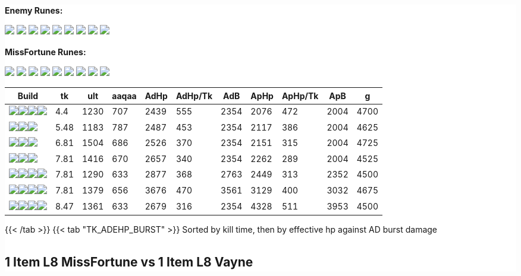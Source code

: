 

**Enemy Runes:**





![](/Styles/Precision/LethalTempo/LethalTempo.png)
![](/Styles/Precision/Overheal.png)
![](/Styles/Precision/LegendAlacrity/LegendAlacrity.png)
![](/Styles/Precision/CutDown/CutDown.png)
![](/Styles/Resolve/BonePlating/BonePlating.png)
![](/Styles/Sorcery/Unflinching/Unflinching.png)
![](/StatMods/StatModsAttackSpeedIcon.png)
![](/StatMods/StatModsAdaptiveForceIcon.png)
![](/StatMods/StatModsArmorIcon.png)



**MissFortune Runes:**


![](/Styles/Sorcery/ArcaneComet/ArcaneComet.png)
![](/Styles/Sorcery/ManaflowBand/ManaflowBand.png)
![](/Styles/Sorcery/AbsoluteFocus/AbsoluteFocus.png)
![](/Styles/Sorcery/GatheringStorm/GatheringStorm.png)
![](/Styles/Precision/LegendAlacrity/LegendAlacrity.png)
![](/Styles/Precision/CutDown/CutDown.png)
![](/StatMods/StatModsAdaptiveForceIcon.png)
![](/StatMods/StatModsAdaptiveForceIcon.png)
![](/StatMods/StatModsArmorIcon.png)





 Build |tk|ult|aaqaa|AdHp|AdHp/Tk|AdB|ApHp|ApHp/Tk|ApB|g
-|-|-|-|-|-|-|-|-|-|-
![](/item/6672.png)![](/item/1053.png)![](/item/1055.png)![](/item/1036.png)|4.4|1230|707|2439|555|2354|2076|472|2004|4700
![](/item/3153.png)![](/item/1055.png)![](/item/1037.png)|5.48|1183|787|2487|453|2354|2117|386|2004|4625
![](/item/3074.png)![](/item/1055.png)![](/item/1037.png)|6.81|1504|686|2526|370|2354|2151|315|2004|4725
![](/item/3072.png)![](/item/1055.png)![](/item/1037.png)|7.81|1416|670|2657|340|2354|2262|289|2004|4525
![](/item/6609.png)![](/item/1053.png)![](/item/1055.png)![](/item/1036.png)|7.81|1290|633|2877|368|2763|2449|313|2352|4500
![](/item/6673.png)![](/item/1055.png)![](/item/1037.png)![](/item/1036.png)|7.81|1379|656|3676|470|3561|3129|400|3032|4675
![](/item/3156.png)![](/item/1053.png)![](/item/1055.png)![](/item/1036.png)|8.47|1361|633|2679|316|2354|4328|511|3953|4500
{{< /tab >}}
{{< tab "TK_ADEHP_BURST" >}}
Sorted by kill time, then by effective hp against AD burst damage
## 1 Item L8 MissFortune vs 1 Item L8 Vayne
